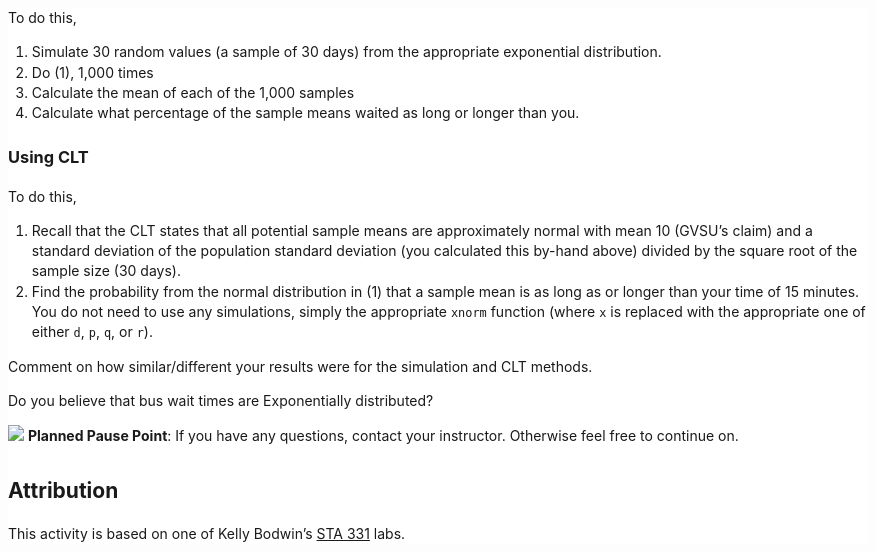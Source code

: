 To do this,

1.  Simulate 30 random values (a sample of 30 days) from the appropriate
    exponential distribution.
2.  Do (1), 1,000 times
3.  Calculate the mean of each of the 1,000 samples
4.  Calculate what percentage of the sample means waited as long or
    longer than you.

### Using CLT

To do this,

1.  Recall that the CLT states that all potential sample means are
    approximately normal with mean 10 (GVSU’s claim) and a standard
    deviation of the population standard deviation (you calculated this
    by-hand above) divided by the square root of the sample size (30
    days).
2.  Find the probability from the normal distribution in (1) that a
    sample mean is as long as or longer than your time of 15 minutes.
    You do not need to use any simulations, simply the appropriate
    `xnorm` function (where `x` is replaced with the appropriate one of
    either `d`, `p`, `q`, or `r`).

Comment on how similar/different your results were for the simulation
and CLT methods.

Do you believe that bus wait times are Exponentially distributed?

![](README-img/noun_pause.png) **Planned Pause Point**: If you have any
questions, contact your instructor. Otherwise feel free to continue on.

## Attribution

This activity is based on one of Kelly Bodwin’s [STA
331](https://www.kelly-bodwin.com/about/) labs.
